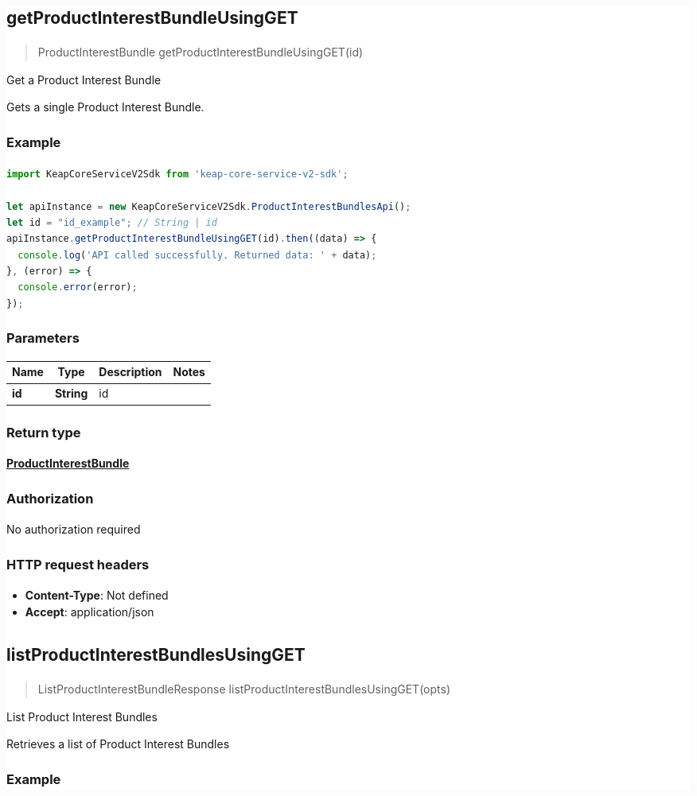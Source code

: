 
## getProductInterestBundleUsingGET

> ProductInterestBundle getProductInterestBundleUsingGET(id)

Get a Product Interest Bundle

Gets a single Product Interest Bundle.

### Example

```javascript
import KeapCoreServiceV2Sdk from 'keap-core-service-v2-sdk';

let apiInstance = new KeapCoreServiceV2Sdk.ProductInterestBundlesApi();
let id = "id_example"; // String | id
apiInstance.getProductInterestBundleUsingGET(id).then((data) => {
  console.log('API called successfully. Returned data: ' + data);
}, (error) => {
  console.error(error);
});

```

### Parameters


Name | Type | Description  | Notes
------------- | ------------- | ------------- | -------------
 **id** | **String**| id | 

### Return type

[**ProductInterestBundle**](ProductInterestBundle.md)

### Authorization

No authorization required

### HTTP request headers

- **Content-Type**: Not defined
- **Accept**: application/json


## listProductInterestBundlesUsingGET

> ListProductInterestBundleResponse listProductInterestBundlesUsingGET(opts)

List Product Interest Bundles

Retrieves a list of Product Interest Bundles

### Example
